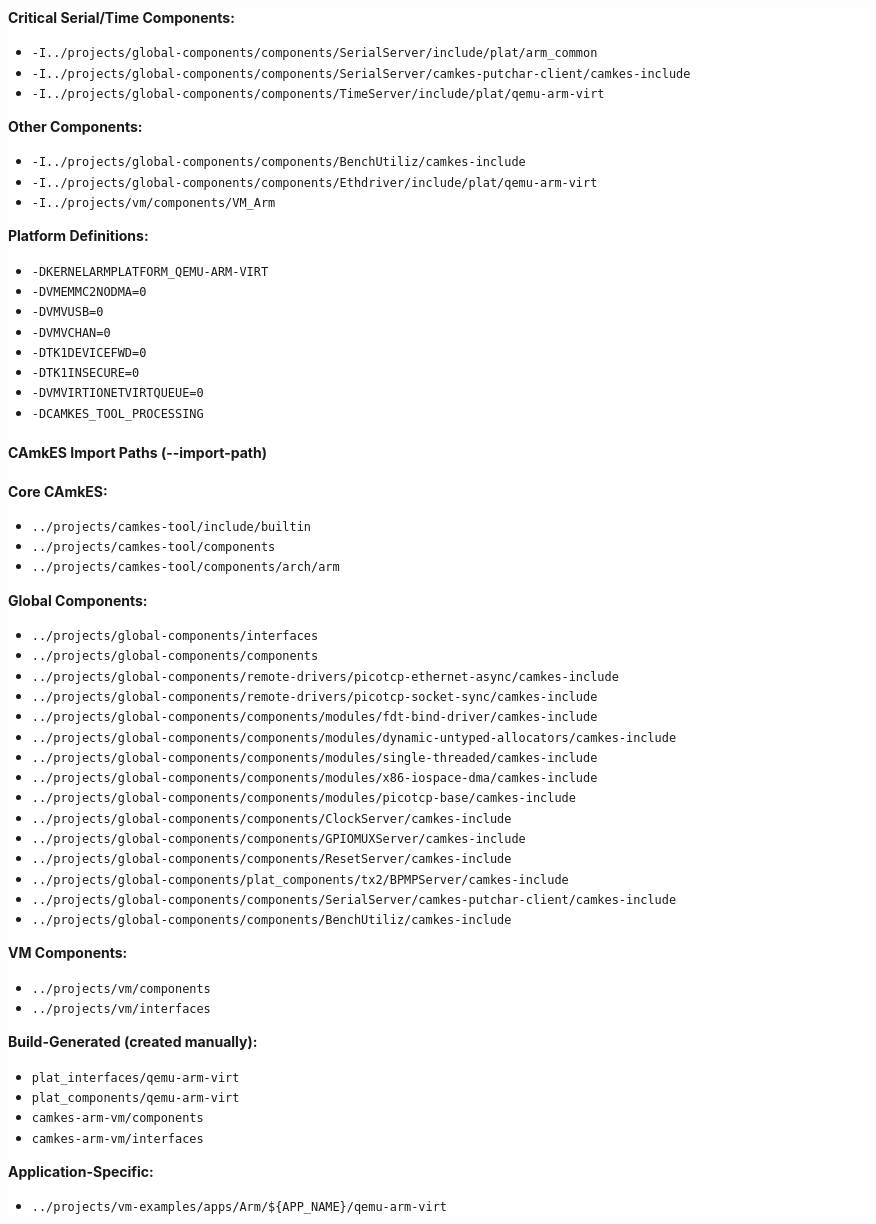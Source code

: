 **Critical Serial/Time Components:**
- `-I../projects/global-components/components/SerialServer/include/plat/arm_common`
- `-I../projects/global-components/components/SerialServer/camkes-putchar-client/camkes-include`
- `-I../projects/global-components/components/TimeServer/include/plat/qemu-arm-virt`

**Other Components:**
- `-I../projects/global-components/components/BenchUtiliz/camkes-include`
- `-I../projects/global-components/components/Ethdriver/include/plat/qemu-arm-virt`
- `-I../projects/vm/components/VM_Arm`

**Platform Definitions:**
- `-DKERNELARMPLATFORM_QEMU-ARM-VIRT`
- `-DVMEMMC2NODMA=0`
- `-DVMVUSB=0`
- `-DVMVCHAN=0`
- `-DTK1DEVICEFWD=0`
- `-DTK1INSECURE=0`
- `-DVMVIRTIONETVIRTQUEUE=0`
- `-DCAMKES_TOOL_PROCESSING`

#### CAmkES Import Paths (--import-path)
**Core CAmkES:**
- `../projects/camkes-tool/include/builtin`
- `../projects/camkes-tool/components`
- `../projects/camkes-tool/components/arch/arm`

**Global Components:**
- `../projects/global-components/interfaces`
- `../projects/global-components/components`
- `../projects/global-components/remote-drivers/picotcp-ethernet-async/camkes-include`
- `../projects/global-components/remote-drivers/picotcp-socket-sync/camkes-include`
- `../projects/global-components/components/modules/fdt-bind-driver/camkes-include`
- `../projects/global-components/components/modules/dynamic-untyped-allocators/camkes-include`
- `../projects/global-components/components/modules/single-threaded/camkes-include`
- `../projects/global-components/components/modules/x86-iospace-dma/camkes-include`
- `../projects/global-components/components/modules/picotcp-base/camkes-include`
- `../projects/global-components/components/ClockServer/camkes-include`
- `../projects/global-components/components/GPIOMUXServer/camkes-include`
- `../projects/global-components/components/ResetServer/camkes-include`
- `../projects/global-components/plat_components/tx2/BPMPServer/camkes-include`
- `../projects/global-components/components/SerialServer/camkes-putchar-client/camkes-include`
- `../projects/global-components/components/BenchUtiliz/camkes-include`

**VM Components:**
- `../projects/vm/components`
- `../projects/vm/interfaces`

**Build-Generated (created manually):**
- `plat_interfaces/qemu-arm-virt`
- `plat_components/qemu-arm-virt`
- `camkes-arm-vm/components`
- `camkes-arm-vm/interfaces`

**Application-Specific:**
- `../projects/vm-examples/apps/Arm/${APP_NAME}/qemu-arm-virt`
